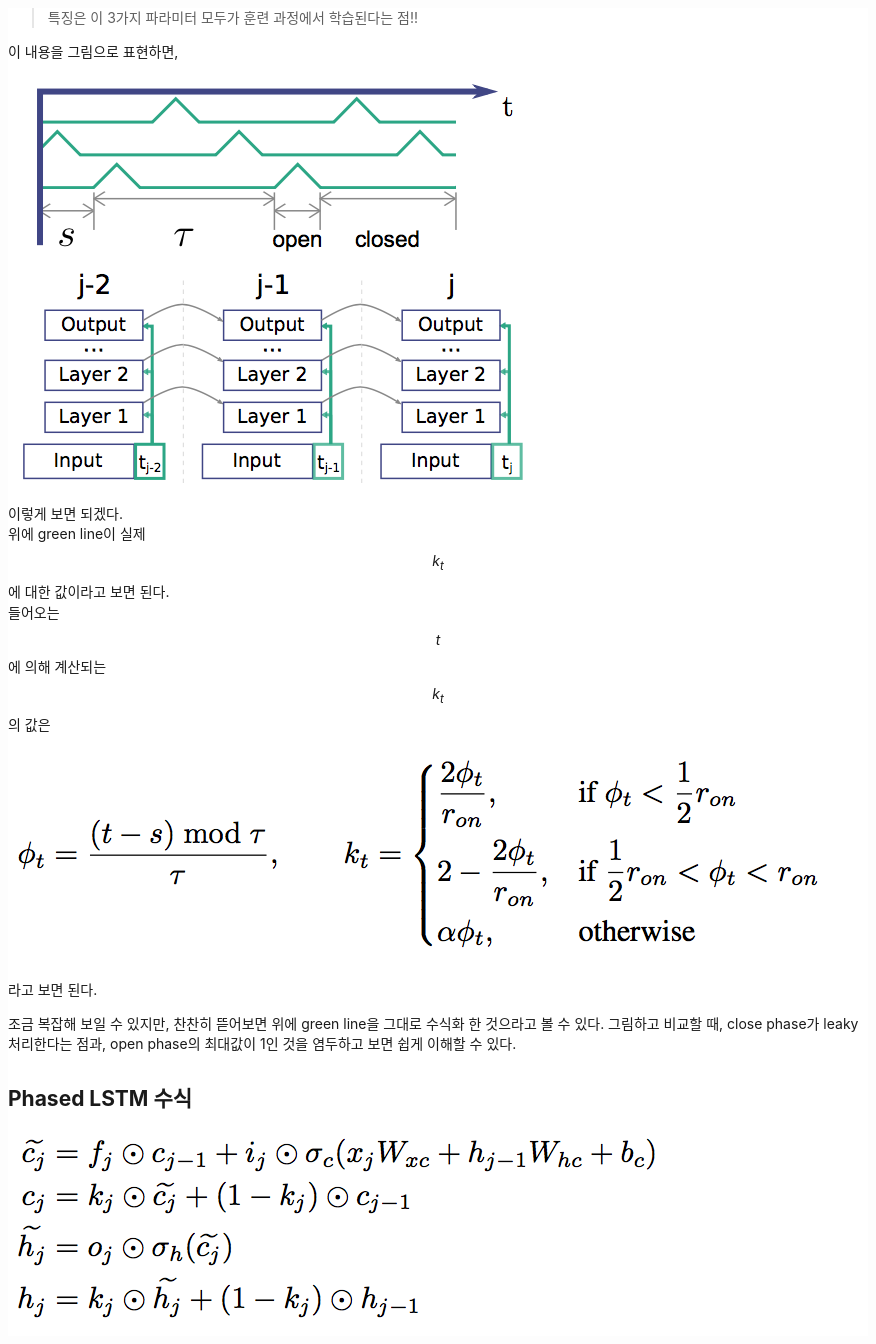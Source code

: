 > 특징은 이 3가지 파라미터 모두가 훈련 과정에서 학습된다는 점!!  

이 내용을 그림으로 표현하면,

![](/assets/Phased_LSTM/3B35EA35-1E17-44B8-A91F-152B41699C49.png)

이렇게 보면 되겠다.  
위에 green line이 실제 $$k_t$$에 대한 값이라고 보면 된다.  
들어오는 $$t$$에 의해 계산되는 $$k_t$$의 값은 

![](/assets/Phased_LSTM/763FB73A-DB5D-45BF-BD33-F3C5200CC99E.png)

라고 보면 된다. 

조금 복잡해 보일 수 있지만, 찬찬히 뜯어보면 위에 green line을 그대로 수식화 한 것으라고 볼 수 있다. 그림하고 비교할 때, close phase가 leaky 처리한다는 점과, open phase의 최대값이 1인 것을 염두하고 보면 쉽게 이해할 수 있다.

## Phased LSTM 수식
![](/assets/Phased_LSTM/9E823154-11CD-4250-B774-4BC86BA393D7%201.png)
